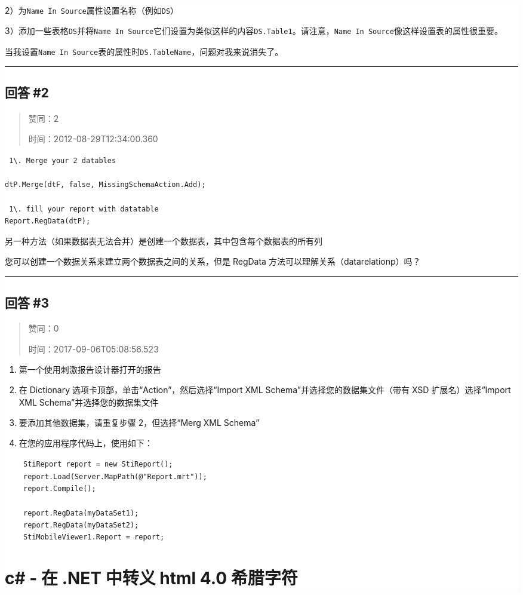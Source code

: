 2）为`Name In Source`属性设置名称（例如`DS`）

3）添加一些表格`DS`并将`Name In Source`它们设置为类似这样的内容`DS.Table1`。请注意，`Name In Source`像这样设置表的属性很重要。

当我设置`Name In Source`表的属性时`DS.TableName`，问题对我来说消失了。

* * *

## 回答 #2

> 赞同：2
> 
> 时间：2012-08-29T12:34:00.360

```
 1\. Merge your 2 datables

dtP.Merge(dtF, false, MissingSchemaAction.Add);

 1\. fill your report with datatable
Report.RegData(dtP); 
```

另一种方法（如果数据表无法合并）是创建一个数据表，其中包含每个数据表的所有列

您可以创建一个数据关系来建立两个数据表之间的关系，但是 RegData 方法可以理解关系（datarelationp）吗？

* * *

## 回答 #3

> 赞同：0
> 
> 时间：2017-09-06T05:08:56.523

1.  第一个使用刺激报告设计器打开的报告

2.  在 Dictionary 选项卡顶部，单击“Action”，然后选择“Import XML Schema”并选择您的数据集文件（带有 XSD 扩展名）选择“Import XML Schema”并选择您的数据集文件

3.  要添加其他数据集，请重复步骤 2，但选择“Merg XML Schema”

4.  在您的应用程序代码上，使用如下：

    ```
     StiReport report = new StiReport();
     report.Load(Server.MapPath(@"Report.mrt"));
     report.Compile();

     report.RegData(myDataSet1);
     report.RegData(myDataSet2);
     StiMobileViewer1.Report = report; 
    ```

# c# - 在 .NET 中转义 html 4.0 希腊字符
